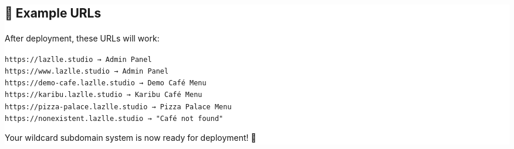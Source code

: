 ## 🎯 Example URLs

After deployment, these URLs will work:

```
https://lazlle.studio → Admin Panel
https://www.lazlle.studio → Admin Panel
https://demo-cafe.lazlle.studio → Demo Café Menu
https://karibu.lazlle.studio → Karibu Café Menu
https://pizza-palace.lazlle.studio → Pizza Palace Menu
https://nonexistent.lazlle.studio → "Café not found"
```

Your wildcard subdomain system is now ready for deployment! 🎉